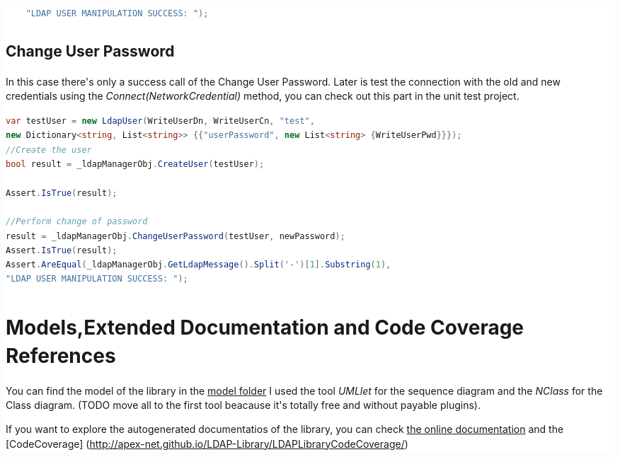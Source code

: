 ```cs
    "LDAP USER MANIPULATION SUCCESS: ");
```
Change User Password
-------------
In this case there's only a success call of the Change User Password.
Later is test the connection with the old and new credentials using the *Connect(NetworkCredential)* method, you can check out this part in the unit test project. 

```cs
var testUser = new LdapUser(WriteUserDn, WriteUserCn, "test",
new Dictionary<string, List<string>> {{"userPassword", new List<string> {WriteUserPwd}}});
//Create the user
bool result = _ldapManagerObj.CreateUser(testUser);

Assert.IsTrue(result);

//Perform change of password
result = _ldapManagerObj.ChangeUserPassword(testUser, newPassword);
Assert.IsTrue(result);
Assert.AreEqual(_ldapManagerObj.GetLdapMessage().Split('-')[1].Substring(1),
"LDAP USER MANIPULATION SUCCESS: ");
```

Models,Extended Documentation and Code Coverage References
==============

You can find the model of the library in the [model folder](https://github.com/Apex-net/LDAP-Library/tree/master/UMLModel)
I used the tool *UMLlet* for the sequence diagram and the *NClass* for the Class diagram. (TODO move all to the first tool beacause it's totally free and without payable plugins).

If you want to explore the autogenerated documentatios of the library, you can check [the online documentation](http://apex-net.github.io/LDAP-Library/LDAPLibraryDocumentation/) and the [CodeCoverage] (http://apex-net.github.io/LDAP-Library/LDAPLibraryCodeCoverage/)
